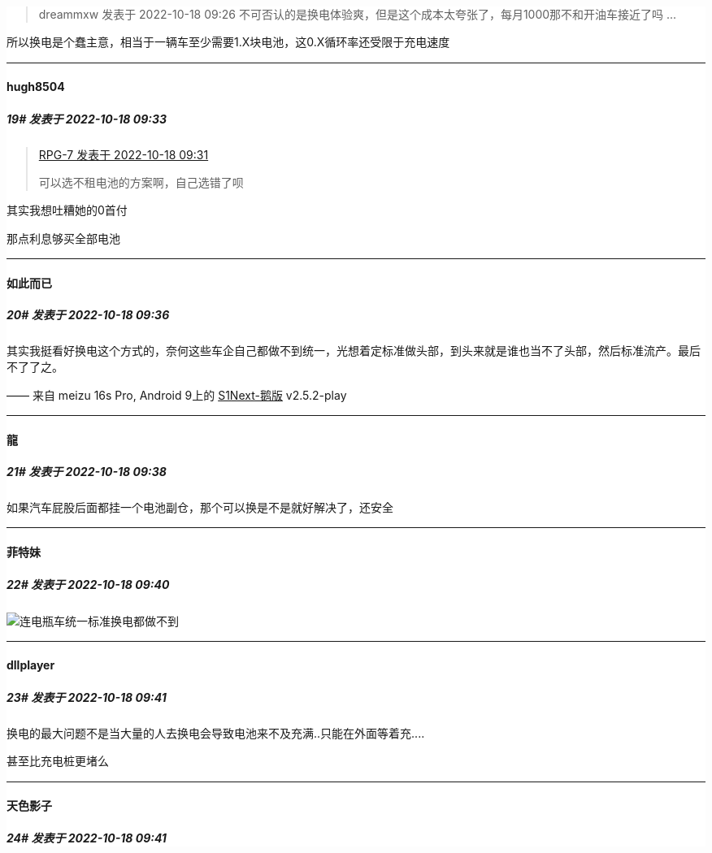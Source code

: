 <blockquote>dreammxw 发表于 2022-10-18 09:26
不可否认的是换电体验爽，但是这个成本太夸张了，每月1000那不和开油车接近了吗 ...</blockquote>
所以换电是个蠢主意，相当于一辆车至少需要1.X块电池，这0.X循环率还受限于充电速度

*****

####  hugh8504  
##### 19#       发表于 2022-10-18 09:33

<blockquote><a href="httphttps://bbs.saraba1st.com/2b/forum.php?mod=redirect&amp;goto=findpost&amp;pid=57966269&amp;ptid=2100223" target="_blank">RPG-7 发表于 2022-10-18 09:31</a>

可以选不租电池的方案啊，自己选错了呗</blockquote>
其实我想吐糟她的0首付

那点利息够买全部电池

*****

####  如此而已  
##### 20#       发表于 2022-10-18 09:36

其实我挺看好换电这个方式的，奈何这些车企自己都做不到统一，光想着定标准做头部，到头来就是谁也当不了头部，然后标准流产。最后不了了之。

—— 来自 meizu 16s Pro, Android 9上的 [S1Next-鹅版](https://github.com/ykrank/S1-Next/releases) v2.5.2-play

*****

####  龍  
##### 21#       发表于 2022-10-18 09:38

如果汽车屁股后面都挂一个电池副仓，那个可以换是不是就好解决了，还安全

*****

####  菲特妹  
##### 22#       发表于 2022-10-18 09:40

<img src="https://static.saraba1st.com/image/smiley/face2017/048.png" referrerpolicy="no-referrer">连电瓶车统一标准换电都做不到

*****

####  dllplayer  
##### 23#       发表于 2022-10-18 09:41

换电的最大问题不是当大量的人去换电会导致电池来不及充满..只能在外面等着充....

甚至比充电桩更堵么

*****

####  天色影子  
##### 24#       发表于 2022-10-18 09:41
